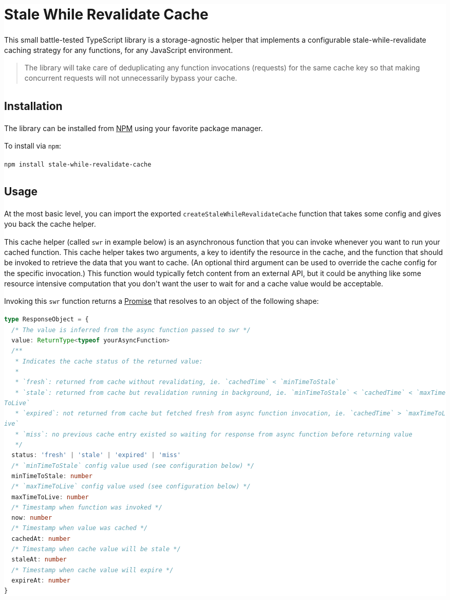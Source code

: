 # Stale While Revalidate Cache

This small battle-tested TypeScript library is a storage-agnostic helper that implements a configurable stale-while-revalidate caching strategy for any functions, for any JavaScript environment.

> The library will take care of deduplicating any function invocations (requests) for the same cache key so that making concurrent requests will not unnecessarily bypass your cache.

## Installation

The library can be installed from [NPM](https://www.npmjs.com/package/stale-while-revalidate-cache) using your favorite package manager.

To install via `npm`:

```sh
npm install stale-while-revalidate-cache
```

## Usage

At the most basic level, you can import the exported `createStaleWhileRevalidateCache` function that takes some config and gives you back the cache helper.

This cache helper (called `swr` in example below) is an asynchronous function that you can invoke whenever you want to run your cached function. This cache helper takes two arguments, a key to identify the resource in the cache, and the function that should be invoked to retrieve the data that you want to cache. (An optional third argument can be used to override the cache config for the specific invocation.) This function would typically fetch content from an external API, but it could be anything like some resource intensive computation that you don't want the user to wait for and a cache value would be acceptable.

Invoking this `swr` function returns a [Promise](https://developer.mozilla.org/en-US/docs/Web/JavaScript/Reference/Global_Objects/Promise) that resolves to an object of the following shape:

```typescript
type ResponseObject = {
  /* The value is inferred from the async function passed to swr */
  value: ReturnType<typeof yourAsyncFunction>
  /**
   * Indicates the cache status of the returned value:
   *
   * `fresh`: returned from cache without revalidating, ie. `cachedTime` < `minTimeToStale`
   * `stale`: returned from cache but revalidation running in background, ie. `minTimeToStale` < `cachedTime` < `maxTimeToLive`
   * `expired`: not returned from cache but fetched fresh from async function invocation, ie. `cachedTime` > `maxTimeToLive`
   * `miss`: no previous cache entry existed so waiting for response from async function before returning value
   */
  status: 'fresh' | 'stale' | 'expired' | 'miss'
  /* `minTimeToStale` config value used (see configuration below) */
  minTimeToStale: number
  /* `maxTimeToLive` config value used (see configuration below) */
  maxTimeToLive: number
  /* Timestamp when function was invoked */
  now: number
  /* Timestamp when value was cached */
  cachedAt: number
  /* Timestamp when cache value will be stale */
  staleAt: number
  /* Timestamp when cache value will expire */
  expireAt: number
}
```
